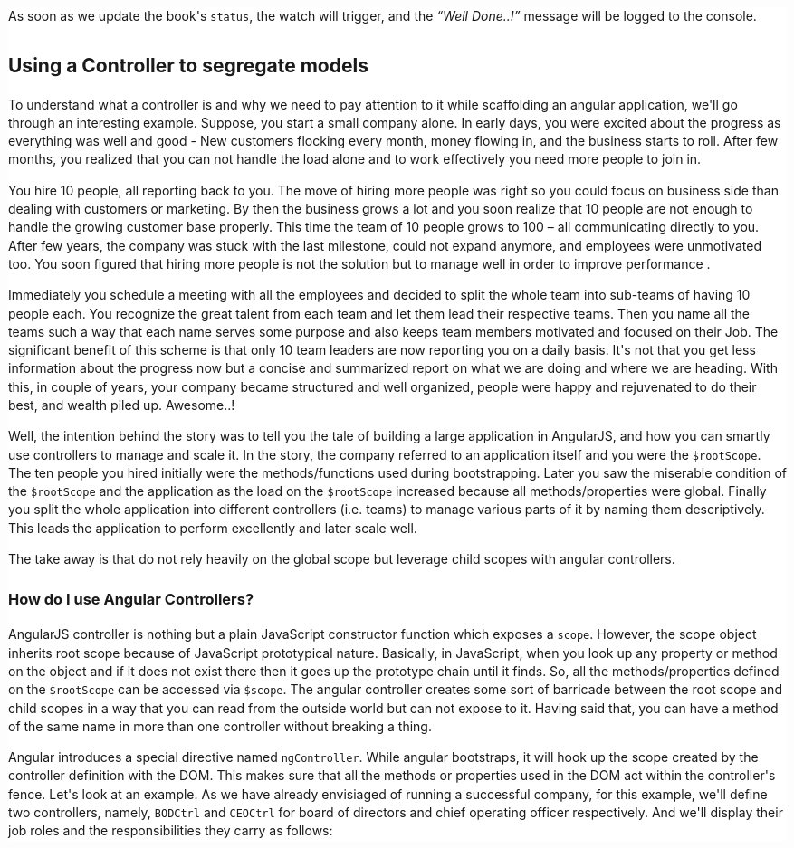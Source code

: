 As soon as we update the book's `status`, the watch will trigger, and the *“Well Done..!”* message will be logged to the console.

## Using a Controller to segregate models
To understand what a controller is and why we need to pay attention to it while scaffolding an angular application, we'll go through an interesting example. Suppose, you start a small company alone. In early days, you were excited about the progress as everything was well and good - New customers flocking every month, money flowing in, and the business starts to roll. After few months, you realized that you can not handle the load alone and to work effectively you need more people to join in.

You hire 10 people, all reporting back to you. The move of hiring more people was right so you could focus on business side than dealing with customers or marketing. By then the business grows a lot and you soon realize that 10 people are not enough to handle the growing customer base properly. This time the team of 10 people grows to 100 – all communicating directly to you. After few years, the company was  stuck with the last milestone, could not expand anymore, and employees were unmotivated too. You soon figured that hiring more people is not the solution but to manage well in order to improve performance .

Immediately you schedule a meeting with all the employees and decided to split the whole team into sub-teams of having 10 people each. You recognize the great talent from each team and let them lead their respective teams. Then you name all the teams such a way that each name serves some purpose and also keeps team members motivated and focused on their Job. The significant benefit of this scheme is that only 10 team leaders are now reporting you on a daily basis. It's not that you get less information about the progress now but a concise and summarized report on what we are doing and where we are heading. With this, in couple of years, your company became structured and well organized, people were happy and rejuvenated to do their best, and wealth piled up. Awesome..!

Well, the intention behind the story was to tell you the tale of building a large application in AngularJS, and how you can smartly use controllers to manage and scale it. In the story, the company referred to an application itself and you were the `$rootScope`. The ten people you hired initially were the methods/functions used during bootstrapping. Later you saw the miserable condition of the `$rootScope` and the application as the load on the `$rootScope` increased because all methods/properties were global. Finally you split the whole application into different controllers (i.e. teams) to manage various parts of it by naming them descriptively. This leads the application to perform excellently and later scale well.

The take away is that do not rely heavily on the global scope but leverage child scopes with angular controllers.

### How do I use Angular Controllers?
AngularJS controller is nothing but a plain JavaScript constructor function which exposes a `scope`. However, the scope object inherits root scope because of JavaScript prototypical nature. Basically, in JavaScript, when you look up any property or method on the object and if it does not exist there then it goes up the prototype chain until it finds. So, all the methods/properties defined on the `$rootScope` can be accessed via `$scope`.  The angular controller creates some sort of barricade between the root scope and child scopes in a way that you can read from the outside world but can not expose to it. Having said that, you can have a method of  the same name in more than one controller without breaking a thing.

Angular introduces a special directive named `ngController`. While angular bootstraps, it will hook up the scope created by the controller definition with the DOM. This makes sure that all the methods or properties used in the DOM act within the controller's fence. Let's look at an example. As we have already envisiaged of running a successful company, for this example, we'll define two controllers, namely, `BODCtrl` and `CEOCtrl` for board of directors and chief operating officer respectively. And we'll display their job roles and the responsibilities they carry as follows:
